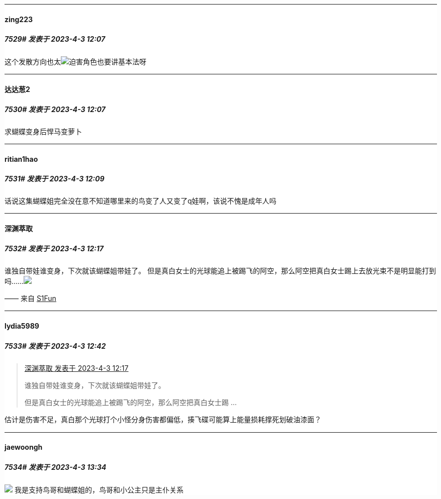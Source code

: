 *****

####  zing223  
##### 7529#       发表于 2023-4-3 12:07

这个发散方向也太<img src="https://static.saraba1st.com/image/smiley/face2017/143.png" referrerpolicy="no-referrer">迫害角色也要讲基本法呀

*****

####  达达葱2  
##### 7530#       发表于 2023-4-3 12:07

求蝴蝶变身后悍马变萝卜


*****

####  ritian1hao  
##### 7531#       发表于 2023-4-3 12:09

话说这集蝴蝶姐完全没在意不知道哪里来的鸟变了人又变了q娃啊，该说不愧是成年人吗


*****

####  深渊萃取  
##### 7532#       发表于 2023-4-3 12:17

谁独自带娃谁变身，下次就该蝴蝶姐带娃了。
但是真白女士的光球能追上被踢飞的阿空，那么阿空把真白女士踢上去放光束不是明显能打到吗……<img src="https://static.saraba1st.com/image/smiley/face2017/008.png" referrerpolicy="no-referrer">

—— 来自 [S1Fun](https://s1fun.koalcat.com)


*****

####  lydia5989  
##### 7533#       发表于 2023-4-3 12:42

<blockquote><a href="httphttps://bbs.saraba1st.com/2b/forum.php?mod=redirect&amp;goto=findpost&amp;pid=60316360&amp;ptid=2107517" target="_blank">深渊萃取 发表于 2023-4-3 12:17</a>

谁独自带娃谁变身，下次就该蝴蝶姐带娃了。

但是真白女士的光球能追上被踢飞的阿空，那么阿空把真白女士踢 ...</blockquote>
估计是伤害不足，真白那个光球打个小怪分身伤害都偏低，揍飞碟可能算上能量损耗撑死划破油漆面？


*****

####  jaewoongh  
##### 7534#       发表于 2023-4-3 13:34

<img src="https://static.saraba1st.com/image/smiley/face2017/032.png" referrerpolicy="no-referrer"> 我是支持鸟哥和蝴蝶姐的，鸟哥和小公主只是主仆关系
